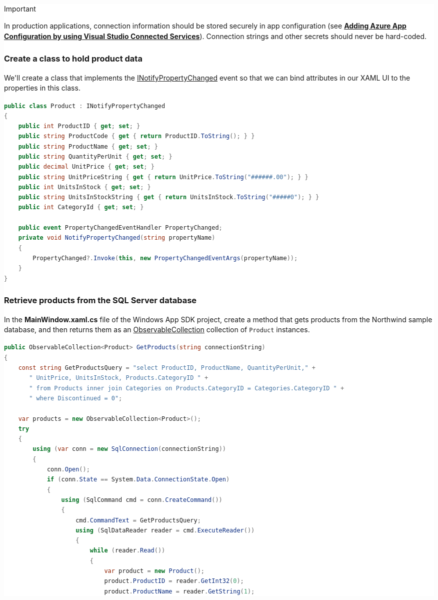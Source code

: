 > [!IMPORTANT]
> In production applications, connection information should be stored securely in app configuration (see [**Adding Azure App Configuration by using Visual Studio Connected Services**](/visualstudio/azure/vs-azure-tools-connected-services-app-configuration)). Connection strings and other secrets should never be hard-coded.

### Create a class to hold product data

We'll create a class that implements the [INotifyPropertyChanged](/dotnet/api/system.componentmodel.inotifypropertychanged) event so that we can bind attributes in our XAML UI to the properties in this class.

```csharp
public class Product : INotifyPropertyChanged
{
    public int ProductID { get; set; }
    public string ProductCode { get { return ProductID.ToString(); } }
    public string ProductName { get; set; }
    public string QuantityPerUnit { get; set; }
    public decimal UnitPrice { get; set; }
    public string UnitPriceString { get { return UnitPrice.ToString("######.00"); } }
    public int UnitsInStock { get; set; }
    public string UnitsInStockString { get { return UnitsInStock.ToString("#####0"); } }
    public int CategoryId { get; set; }

    public event PropertyChangedEventHandler PropertyChanged;
    private void NotifyPropertyChanged(string propertyName)
    {
        PropertyChanged?.Invoke(this, new PropertyChangedEventArgs(propertyName));
    }
}
```

### Retrieve products from the SQL Server database

In the **MainWindow.xaml.cs** file of the Windows App SDK project, create a method that gets products from the Northwind sample database, and then returns them as an [ObservableCollection](/dotnet/api/system.collections.objectmodel.observablecollection-1) collection of `Product` instances.

```csharp
public ObservableCollection<Product> GetProducts(string connectionString)
{
    const string GetProductsQuery = "select ProductID, ProductName, QuantityPerUnit," +
       " UnitPrice, UnitsInStock, Products.CategoryID " +
       " from Products inner join Categories on Products.CategoryID = Categories.CategoryID " +
       " where Discontinued = 0";

    var products = new ObservableCollection<Product>();
    try
    {
        using (var conn = new SqlConnection(connectionString))
        {
            conn.Open();
            if (conn.State == System.Data.ConnectionState.Open)
            {
                using (SqlCommand cmd = conn.CreateCommand())
                {
                    cmd.CommandText = GetProductsQuery;
                    using (SqlDataReader reader = cmd.ExecuteReader())
                    {
                        while (reader.Read())
                        {
                            var product = new Product();
                            product.ProductID = reader.GetInt32(0);
                            product.ProductName = reader.GetString(1);
```